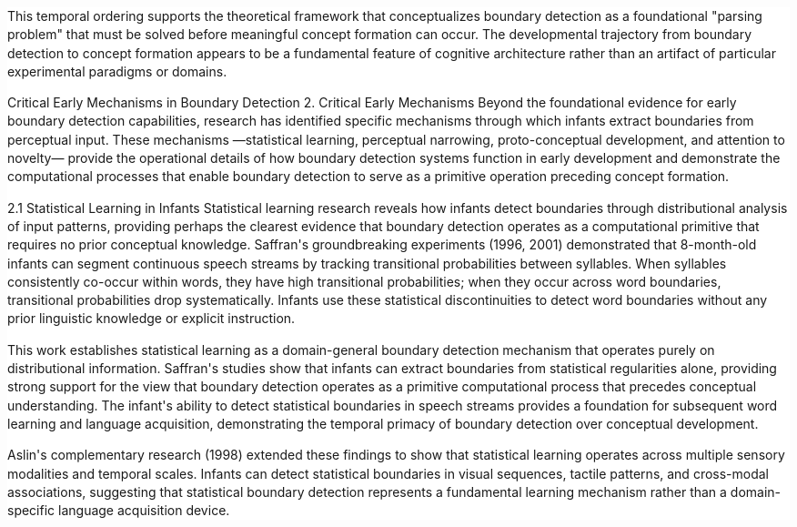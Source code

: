 This temporal ordering supports the theoretical framework that conceptualizes boundary detection as a
foundational "parsing problem" that must be solved before meaningful concept formation can occur. The
developmental trajectory from boundary detection to concept formation appears to be a fundamental
feature of cognitive architecture rather than an artifact of particular experimental paradigms or domains.

Critical Early Mechanisms in Boundary Detection
2. Critical Early Mechanisms
Beyond the foundational evidence for early boundary detection capabilities, research has identified
specific mechanisms through which infants extract boundaries from perceptual input. These mechanisms
—statistical learning, perceptual narrowing, proto-conceptual development, and attention to novelty—
provide the operational details of how boundary detection systems function in early development and
demonstrate the computational processes that enable boundary detection to serve as a primitive
operation preceding concept formation.

2.1 Statistical Learning in Infants
Statistical learning research reveals how infants detect boundaries through distributional analysis of input
patterns, providing perhaps the clearest evidence that boundary detection operates as a computational
primitive that requires no prior conceptual knowledge. Saffran's groundbreaking experiments (1996,
2001) demonstrated that 8-month-old infants can segment continuous speech streams by tracking
transitional probabilities between syllables. When syllables consistently co-occur within words, they have
high transitional probabilities; when they occur across word boundaries, transitional probabilities drop
systematically. Infants use these statistical discontinuities to detect word boundaries without any prior
linguistic knowledge or explicit instruction.

This work establishes statistical learning as a domain-general boundary detection mechanism that
operates purely on distributional information. Saffran's studies show that infants can extract boundaries
from statistical regularities alone, providing strong support for the view that boundary detection operates
as a primitive computational process that precedes conceptual understanding. The infant's ability to
detect statistical boundaries in speech streams provides a foundation for subsequent word learning and
language acquisition, demonstrating the temporal primacy of boundary detection over conceptual
development.

Aslin's complementary research (1998) extended these findings to show that statistical learning operates
across multiple sensory modalities and temporal scales. Infants can detect statistical boundaries in visual
sequences, tactile patterns, and cross-modal associations, suggesting that statistical boundary detection
represents a fundamental learning mechanism rather than a domain-specific language acquisition device.
